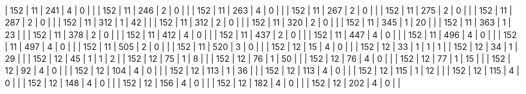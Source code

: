 | 152        | 11               | 241     | 4                      | 0     |       |
| 152        | 11               | 246     | 2                      | 0     |       |
| 152        | 11               | 263     | 4                      | 0     |       |
| 152        | 11               | 267     | 2                      | 0     |       |
| 152        | 11               | 275     | 2                      | 0     |       |
| 152        | 11               | 287     | 2                      | 0     |       |
| 152        | 11               | 312     | 1                      | 42    |       |
| 152        | 11               | 312     | 2                      | 0     |       |
| 152        | 11               | 320     | 2                      | 0     |       |
| 152        | 11               | 345     | 1                      | 20    |       |
| 152        | 11               | 363     | 1                      | 23    |       |
| 152        | 11               | 378     | 2                      | 0     |       |
| 152        | 11               | 412     | 4                      | 0     |       |
| 152        | 11               | 437     | 2                      | 0     |       |
| 152        | 11               | 447     | 4                      | 0     |       |
| 152        | 11               | 496     | 4                      | 0     |       |
| 152        | 11               | 497     | 4                      | 0     |       |
| 152        | 11               | 505     | 2                      | 0     |       |
| 152        | 11               | 520     | 3                      | 0     |       |
| 152        | 12               | 15      | 4                      | 0     |       |
| 152        | 12               | 33      | 1                      | 1     | 1     |
| 152        | 12               | 34      | 1                      | 29    |       |
| 152        | 12               | 45      | 1                      | 1     | 2     |
| 152        | 12               | 75      | 1                      | 8     |       |
| 152        | 12               | 76      | 1                      | 50    |       |
| 152        | 12               | 76      | 4                      | 0     |       |
| 152        | 12               | 77      | 1                      | 15    |       |
| 152        | 12               | 92      | 4                      | 0     |       |
| 152        | 12               | 104     | 4                      | 0     |       |
| 152        | 12               | 113     | 1                      | 36    |       |
| 152        | 12               | 113     | 4                      | 0     |       |
| 152        | 12               | 115     | 1                      | 12    |       |
| 152        | 12               | 115     | 4                      | 0     |       |
| 152        | 12               | 148     | 4                      | 0     |       |
| 152        | 12               | 156     | 4                      | 0     |       |
| 152        | 12               | 182     | 4                      | 0     |       |
| 152        | 12               | 202     | 4                      | 0     |       |